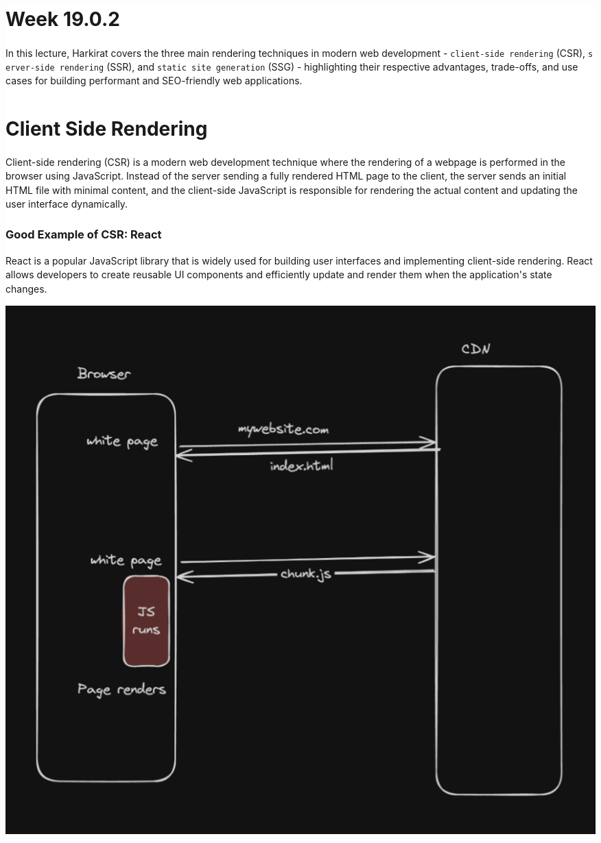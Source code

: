 # Week 19.0.2

In this lecture, Harkirat covers the three main rendering techniques in modern web development - `client-side rendering` (CSR), `server-side rendering` (SSR), and `static site generation` (SSG) - highlighting their respective advantages, trade-offs, and use cases for building performant and SEO-friendly web applications.

# Client Side Rendering

Client-side rendering (CSR) is a modern web development technique where the rendering of a webpage is performed in the browser using JavaScript. Instead of the server sending a fully rendered HTML page to the client, the server sends an initial HTML file with minimal content, and the client-side JavaScript is responsible for rendering the actual content and updating the user interface dynamically.

### Good Example of CSR: React

React is a popular JavaScript library that is widely used for building user interfaces and implementing client-side rendering. React allows developers to create reusable UI components and efficiently update and render them when the application's state changes.

![Untitled](Assets/Untitled.png)
